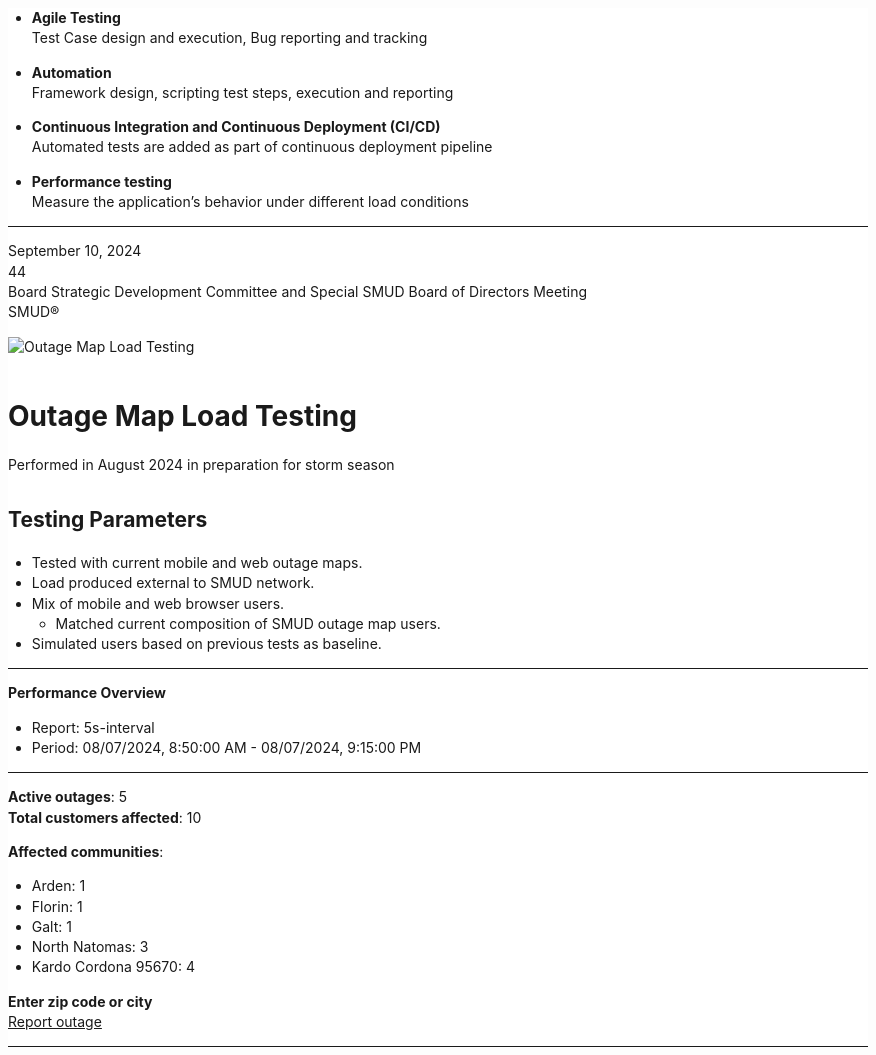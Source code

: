 - **Agile Testing**  
  Test Case design and execution, Bug reporting and tracking

- **Automation**  
  Framework design, scripting test steps, execution and reporting

- **Continuous Integration and Continuous Deployment (CI/CD)**  
  Automated tests are added as part of continuous deployment pipeline

- **Performance testing**  
  Measure the application’s behavior under different load conditions

---

September 10, 2024  
44  
Board Strategic Development Committee and Special SMUD Board of Directors Meeting  
SMUD®

![Outage Map Load Testing](https://example.com/image.png)

# Outage Map Load Testing
Performed in August 2024 in preparation for storm season

## Testing Parameters
- Tested with current mobile and web outage maps.
- Load produced external to SMUD network.
- Mix of mobile and web browser users.
  - Matched current composition of SMUD outage map users.
- Simulated users based on previous tests as baseline.

---

**Performance Overview**
- Report: 5s-interval
- Period: 08/07/2024, 8:50:00 AM - 08/07/2024, 9:15:00 PM

---

**Active outages**: 5  
**Total customers affected**: 10  

**Affected communities**:
- Arden: 1
- Florin: 1
- Galt: 1
- North Natomas: 3
- Kardo Cordona 95670: 4

**Enter zip code or city**  
[Report outage](#)

---
